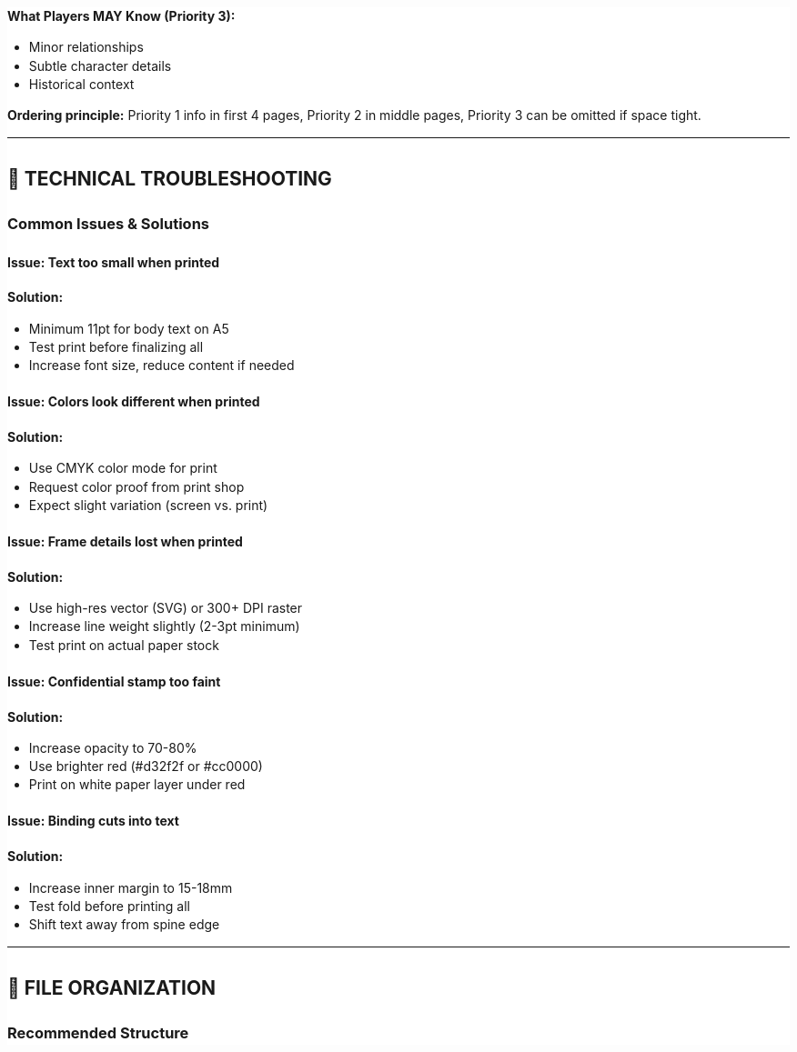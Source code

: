 **What Players MAY Know (Priority 3):**
- Minor relationships
- Subtle character details
- Historical context

**Ordering principle:**
Priority 1 info in first 4 pages, Priority 2 in middle pages, Priority 3 can be omitted if space tight.

---

## 🔧 TECHNICAL TROUBLESHOOTING

### Common Issues & Solutions

#### Issue: Text too small when printed
**Solution:** 
- Minimum 11pt for body text on A5
- Test print before finalizing all
- Increase font size, reduce content if needed

#### Issue: Colors look different when printed
**Solution:**
- Use CMYK color mode for print
- Request color proof from print shop
- Expect slight variation (screen vs. print)

#### Issue: Frame details lost when printed
**Solution:**
- Use high-res vector (SVG) or 300+ DPI raster
- Increase line weight slightly (2-3pt minimum)
- Test print on actual paper stock

#### Issue: Confidential stamp too faint
**Solution:**
- Increase opacity to 70-80%
- Use brighter red (#d32f2f or #cc0000)
- Print on white paper layer under red

#### Issue: Binding cuts into text
**Solution:**
- Increase inner margin to 15-18mm
- Test fold before printing all
- Shift text away from spine edge

---

## 📁 FILE ORGANIZATION

### Recommended Structure
